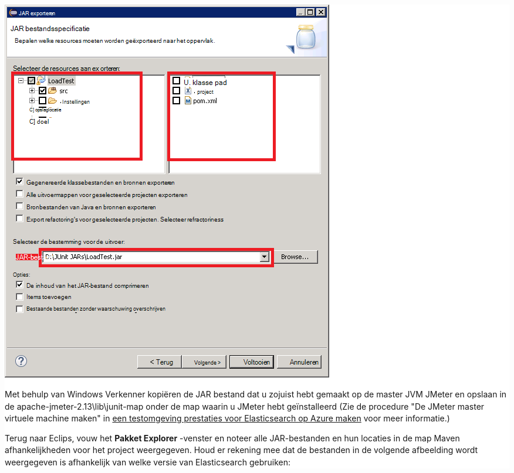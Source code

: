 ![](./media/guidance-elasticsearch/jmeter-deploy28.png)

Met behulp van Windows Verkenner kopiëren de JAR bestand dat u zojuist hebt gemaakt op de master JVM JMeter en opslaan in de apache-jmeter-2.13\\lib\\junit-map onder de map waarin u JMeter hebt geïnstalleerd (Zie de procedure "De JMeter master virtuele machine maken" in [een testomgeving prestaties voor Elasticsearch op Azure maken](guidance-elasticsearch-creating-performance-testing-environment.md) voor meer informatie.)

Terug naar Eclips, vouw het **Pakket Explorer** -venster en noteer alle JAR-bestanden en hun locaties in de map Maven afhankelijkheden voor het project weergegeven. Houd er rekening mee dat de bestanden in de volgende afbeelding wordt weergegeven is afhankelijk van welke versie van Elasticsearch gebruiken:
